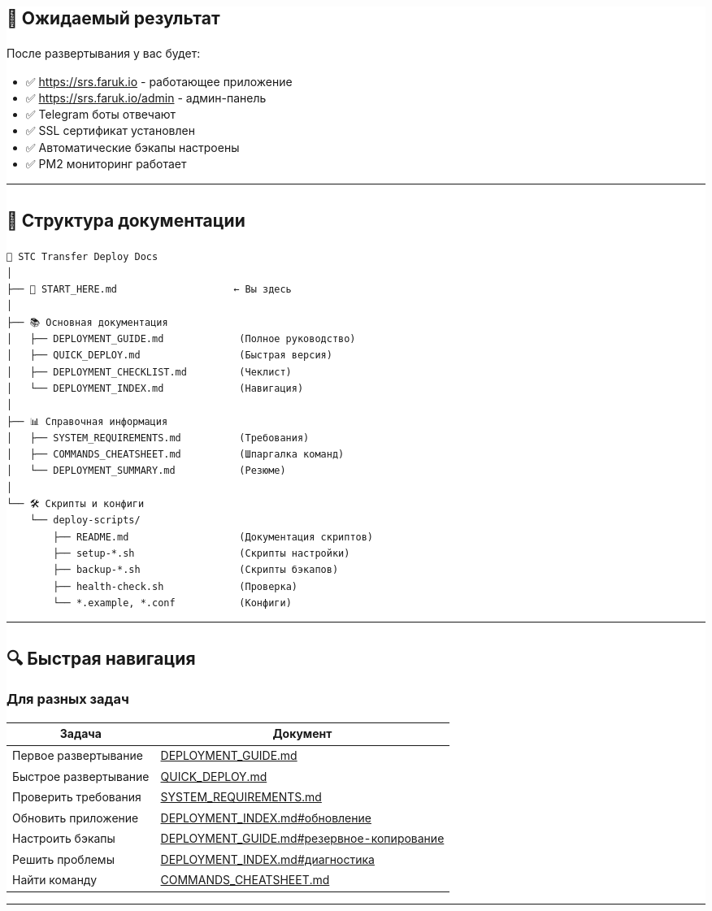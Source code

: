 
## 🎯 Ожидаемый результат

После развертывания у вас будет:

- ✅ https://srs.faruk.io - работающее приложение
- ✅ https://srs.faruk.io/admin - админ-панель
- ✅ Telegram боты отвечают
- ✅ SSL сертификат установлен
- ✅ Автоматические бэкапы настроены
- ✅ PM2 мониторинг работает

---

## 📖 Структура документации

```
📁 STC Transfer Deploy Docs
│
├── 🚀 START_HERE.md                    ← Вы здесь
│
├── 📚 Основная документация
│   ├── DEPLOYMENT_GUIDE.md             (Полное руководство)
│   ├── QUICK_DEPLOY.md                 (Быстрая версия)
│   ├── DEPLOYMENT_CHECKLIST.md         (Чеклист)
│   └── DEPLOYMENT_INDEX.md             (Навигация)
│
├── 📊 Справочная информация
│   ├── SYSTEM_REQUIREMENTS.md          (Требования)
│   ├── COMMANDS_CHEATSHEET.md          (Шпаргалка команд)
│   └── DEPLOYMENT_SUMMARY.md           (Резюме)
│
└── 🛠️ Скрипты и конфиги
    └── deploy-scripts/
        ├── README.md                   (Документация скриптов)
        ├── setup-*.sh                  (Скрипты настройки)
        ├── backup-*.sh                 (Скрипты бэкапов)
        ├── health-check.sh             (Проверка)
        └── *.example, *.conf           (Конфиги)
```

---

## 🔍 Быстрая навигация

### Для разных задач

| Задача                | Документ                                                                               |
| --------------------- | -------------------------------------------------------------------------------------- |
| Первое развертывание  | [DEPLOYMENT_GUIDE.md](DEPLOYMENT_GUIDE.md)                                             |
| Быстрое развертывание | [QUICK_DEPLOY.md](QUICK_DEPLOY.md)                                                     |
| Проверить требования  | [SYSTEM_REQUIREMENTS.md](SYSTEM_REQUIREMENTS.md)                                       |
| Обновить приложение   | [DEPLOYMENT_INDEX.md#обновление](DEPLOYMENT_INDEX.md#обновление-приложения)            |
| Настроить бэкапы      | [DEPLOYMENT_GUIDE.md#резервное-копирование](DEPLOYMENT_GUIDE.md#резервное-копирование) |
| Решить проблемы       | [DEPLOYMENT_INDEX.md#диагностика](DEPLOYMENT_INDEX.md#диагностика-и-решение-проблем)   |
| Найти команду         | [COMMANDS_CHEATSHEET.md](COMMANDS_CHEATSHEET.md)                                       |

---